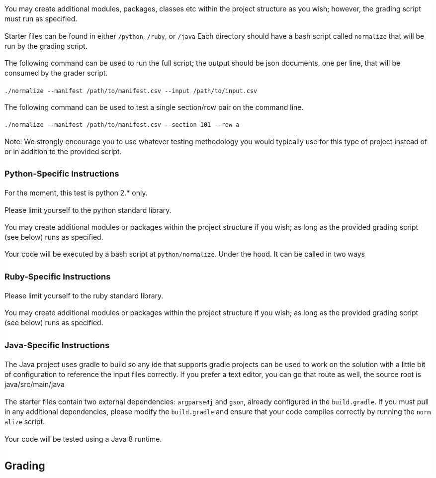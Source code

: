 You may create additional modules, packages, classes etc within the project structure as you wish; however, the grading script must run as specified.

Starter files can be found in either `/python`, `/ruby`, or `/java` Each directory should have a bash script called `normalize` that will be run by the grading script.

The following command can be used to run the full script; the output should be json documents, one per line, that will be consumed by the grader script.
```
./normalize --manifest /path/to/manifest.csv --input /path/to/input.csv
```


The following command can be used to test a single section/row pair on the command line.
```
./normalize --manifest /path/to/manifest.csv --section 101 --row a
```


Note: We strongly encourage you to use whatever testing methodology you would typically use for this type of project instead of or in addition to the provided script.


### Python-Specific Instructions

For the moment, this test is python 2.* only.

Please limit yourself to the python standard library.

You may create additional modules or packages within the project structure if you wish; as long as the provided grading script (see below) runs as specified.

Your code will be executed by a bash script at `python/normalize`. Under the hood. It can be called in two ways


### Ruby-Specific Instructions

Please limit yourself to the ruby standard library.

You may create additional modules or packages within the project structure if you wish; as long as the provided grading script (see below) runs as specified.


### Java-Specific Instructions

The Java project uses gradle to build so any ide that supports gradle projects can be used to work on the solution with a little bit of configuration to reference the input files correctly. If you prefer a text editor, you can go that route as well, the source
root is java/src/main/java

The starter files contain two external dependencies: `argparse4j` and `gson`, already configured in the `build.gradle`.  If you must pull in any additional dependencies, please modify the `build.gradle` and ensure that your code compiles correctly by running the `normalize` script.

Your code will be tested using a Java 8 runtime.


## Grading
